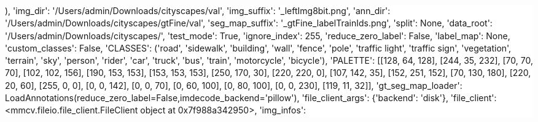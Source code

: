 ), 'img_dir': '/Users/admin/Downloads/cityscapes/val', 'img_suffix': '_leftImg8bit.png', 'ann_dir': '/Users/admin/Downloads/cityscapes/gtFine/val', 'seg_map_suffix': '_gtFine_labelTrainIds.png', 'split': None, 'data_root': '/Users/admin/Downloads/cityscapes/', 'test_mode': True, 'ignore_index': 255, 'reduce_zero_label': False, 'label_map': None, 'custom_classes': False, 'CLASSES': ('road', 'sidewalk', 'building', 'wall', 'fence', 'pole', 'traffic light', 'traffic sign', 'vegetation', 'terrain', 'sky', 'person', 'rider', 'car', 'truck', 'bus', 'train', 'motorcycle', 'bicycle'), 'PALETTE': [[128, 64, 128], [244, 35, 232], [70, 70, 70], [102, 102, 156], [190, 153, 153], [153, 153, 153], [250, 170, 30], [220, 220, 0], [107, 142, 35], [152, 251, 152], [70, 130, 180], [220, 20, 60], [255, 0, 0], [0, 0, 142], [0, 0, 70], [0, 60, 100], [0, 80, 100], [0, 0, 230], [119, 11, 32]], 'gt_seg_map_loader': LoadAnnotations(reduce_zero_label=False,imdecode_backend='pillow'), 'file_client_args': {'backend': 'disk'}, 'file_client': <mmcv.fileio.file_client.FileClient object at 0x7f988a342950>, 'img_infos':